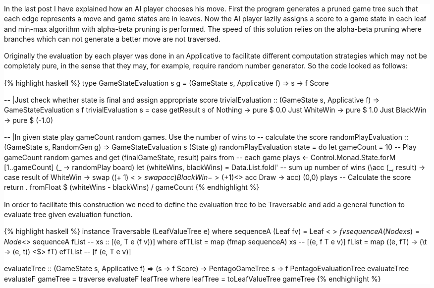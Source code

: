 In the last post I have explained how an AI player chooses his move. First the
program generates a pruned game tree such that each edge represents a move and
game states are in leaves. Now the AI player lazily assigns a score to a game
state in each leaf and min-max algorithm with alpha-beta pruning is performed.
The speed of this solution relies on the alpha-beta pruning where branches
which can not generate a better move are not traversed.

Originally the evaluation by each player was done in an Applicative to
facilitate different computation strategies which may not be completely pure, in
the sense that they may, for example, require random number generator. So the
code looked as follows:

{% highlight haskell %}
type GameStateEvaluation s g = (GameState s, Applicative f) => s -> f Score

-- |Just check whether state is final and assign appropriate score
trivialEvaluation :: (GameState s, Applicative f) => GameStateEvaluation s f
trivialEvaluation s = case getResult s of
 Nothing -> pure $ 0.0
 Just WhiteWin -> pure $ 1.0
 Just BlackWin -> pure $ (-1.0)

-- |In given state play gameCount random games. Use the number of wins to
-- calculate the score
randomPlayEvaluation :: (GameState s, RandomGen g)
  => GameStateEvaluation s (State g)
randomPlayEvaluation state = do
  let gameCount = 10
  -- Play gameCount random games and get (finalGameState, result) pairs from
  -- each game
  plays <- Control.Monad.State.forM [1..gameCount] (\_ -> randomPlay board)
  let (whiteWins, blackWins) = Data.List.foldl' -- sum up number of wins
       (\acc (_, result) -> case result of
         WhiteWin -> swap ((+ 1) <$>  swap acc)
         BlackWin -> (+ 1) <$>  acc
         Draw -> acc)
       (0,0)
       plays
  -- Calculate the score
  return . fromFloat $ (whiteWins - blackWins) / gameCount
{% endhighlight %}

In order to facilitate this construction we need to define the evaluation tree
to be Traversable and add a general function to evaluate tree given evaluation
function.

{% highlight haskell %}
instance Traversable (LeafValueTree e) where
  sequenceA (Leaf fv) = Leaf <$> fv
  sequenceA (Node xs) = Node <$> sequenceA fList -- xs :: [(e, T e (f v))]
    where 
      efTList = map (fmap sequenceA) xs -- [(e, f T e v)]
      fList = map (\(e, fT) -> (\t -> (e, t)) <$> fT) efTList -- [f (e, T e v)]

evaluateTree :: (GameState s, Applicative f) => (s -> f Score)
  -> PentagoGameTree s
  -> f PentagoEvaluationTree
evaluateTree evaluateF gameTree = traverse evaluateF leafTree
  where
    leafTree = toLeafValueTree gameTree
{% endhighlight %}


[ghcdocs]: https://downloads.haskell.org/~ghc/7.6.2/docs/html/users_guide/profiling.html
[sopost]: http://stackoverflow.com/questions/20356742/foldr-foldl-haskell-explanation